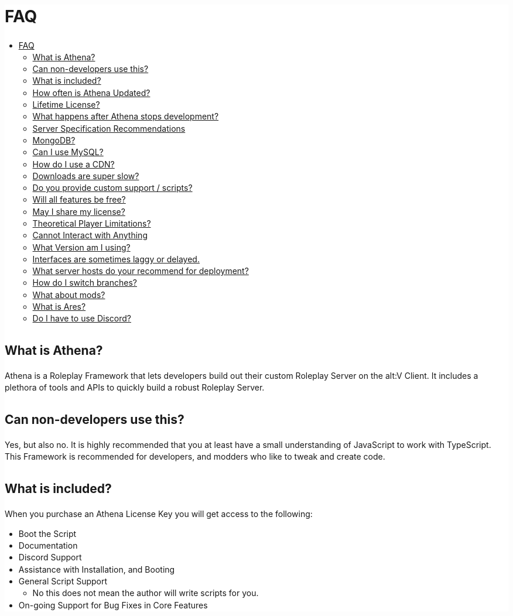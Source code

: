 

# FAQ

- [FAQ](#faq)
  - [What is Athena?](#what-is-athena)
  - [Can non-developers use this?](#can-non-developers-use-this)
  - [What is included?](#what-is-included)
  - [How often is Athena Updated?](#how-often-is-athena-updated)
  - [Lifetime License?](#lifetime-license)
  - [What happens after Athena stops development?](#what-happens-after-athena-stops-development)
  - [Server Specification Recommendations](#server-specification-recommendations)
  - [MongoDB?](#mongodb)
  - [Can I use MySQL?](#can-i-use-mysql)
  - [How do I use a CDN?](#how-do-i-use-a-cdn)
  - [Downloads are super slow?](#downloads-are-super-slow)
  - [Do you provide custom support / scripts?](#do-you-provide-custom-support--scripts)
  - [Will all features be free?](#will-all-features-be-free)
  - [May I share my license?](#may-i-share-my-license)
  - [Theoretical Player Limitations?](#theoretical-player-limitations)
  - [Cannot Interact with Anything](#cannot-interact-with-anything)
  - [What Version am I using?](#what-version-am-i-using)
  - [Interfaces are sometimes laggy or delayed.](#interfaces-are-sometimes-laggy-or-delayed)
  - [What server hosts do your recommend for deployment?](#what-server-hosts-do-your-recommend-for-deployment)
  - [How do I switch branches?](#how-do-i-switch-branches)
  - [What about mods?](#what-about-mods)
  - [What is Ares?](#what-is-ares)
  - [Do I have to use Discord?](#do-i-have-to-use-discord)

## What is Athena?

Athena is a Roleplay Framework that lets developers build out their custom Roleplay Server on the alt:V Client. It includes a plethora of tools and APIs to quickly build a robust Roleplay Server.

## Can non-developers use this?

Yes, but also no. It is highly recommended that you at least have a small understanding of JavaScript to work with TypeScript. This Framework is recommended for developers, and modders who like to tweak and create code.

## What is included?

When you purchase an Athena License Key you will get access to the following:

* Boot the Script
* Documentation
* Discord Support
* Assistance with Installation, and Booting
* General Script Support
  * No this does not mean the author will write scripts for you.
* On-going Support for Bug Fixes in Core Features

